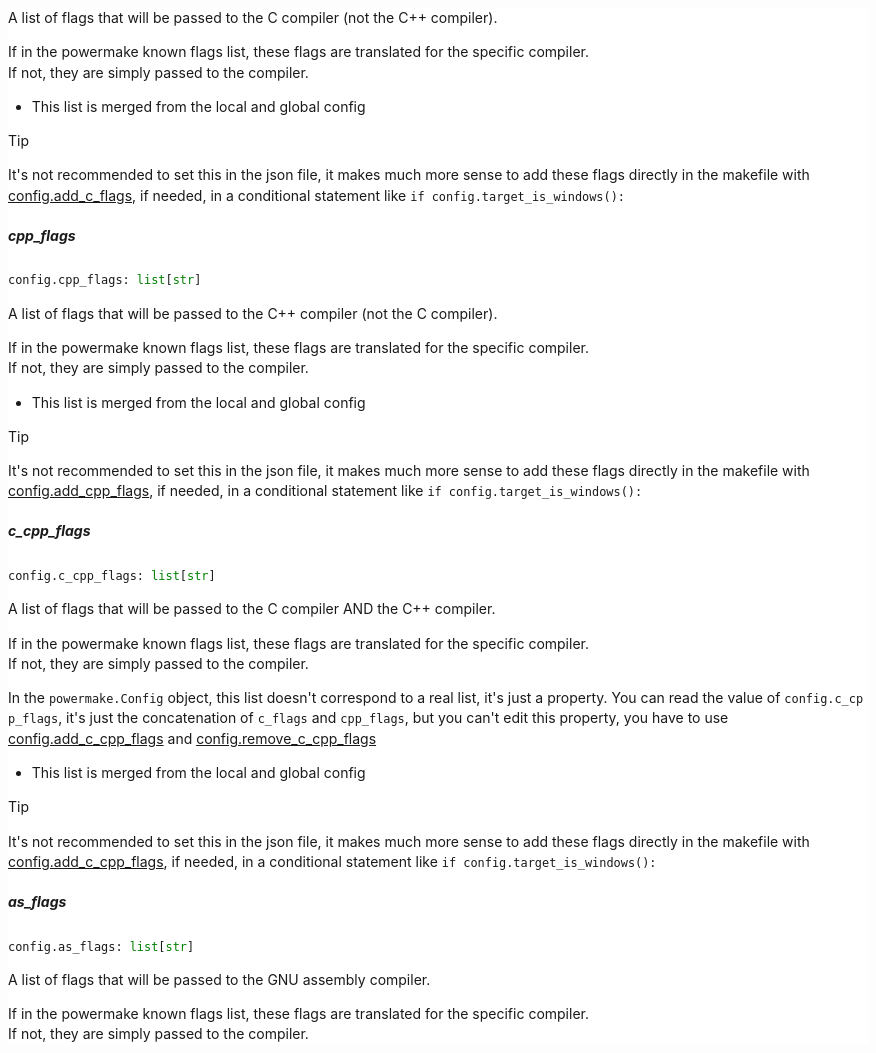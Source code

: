 A list of flags that will be passed to the C compiler (not the C++ compiler).

If in the powermake known flags list, these flags are translated for the specific compiler.  
If not, they are simply passed to the compiler.

- This list is merged from the local and global config
> [!TIP]  
> It's not recommended to set this in the json file, it makes much more sense to add these flags directly in the makefile with [config.add_c_flags](#add_c_flags), if needed, in a conditional statement like `if config.target_is_windows():`


##### cpp_flags
```py
config.cpp_flags: list[str]
```

A list of flags that will be passed to the C++ compiler (not the C compiler).

If in the powermake known flags list, these flags are translated for the specific compiler.  
If not, they are simply passed to the compiler.

- This list is merged from the local and global config
> [!TIP]  
> It's not recommended to set this in the json file, it makes much more sense to add these flags directly in the makefile with [config.add_cpp_flags](#add_cpp_flags), if needed, in a conditional statement like `if config.target_is_windows():`


##### c_cpp_flags
```py
config.c_cpp_flags: list[str]
```

A list of flags that will be passed to the C compiler AND the C++ compiler.

If in the powermake known flags list, these flags are translated for the specific compiler.  
If not, they are simply passed to the compiler.

In the `powermake.Config` object, this list doesn't correspond to a real list, it's just a property. You can read the value of `config.c_cpp_flags`, it's just the concatenation of `c_flags` and `cpp_flags`, but you can't edit this property, you have to use [config.add_c_cpp_flags](#add_c_cpp_flags) and [config.remove_c_cpp_flags](#remove_c_cpp_flags)

- This list is merged from the local and global config
> [!TIP]  
> It's not recommended to set this in the json file, it makes much more sense to add these flags directly in the makefile with [config.add_c_cpp_flags](#add_c_cpp_flags), if needed, in a conditional statement like `if config.target_is_windows():`


##### as_flags
```py
config.as_flags: list[str]
```

A list of flags that will be passed to the GNU assembly compiler.

If in the powermake known flags list, these flags are translated for the specific compiler.  
If not, they are simply passed to the compiler.
